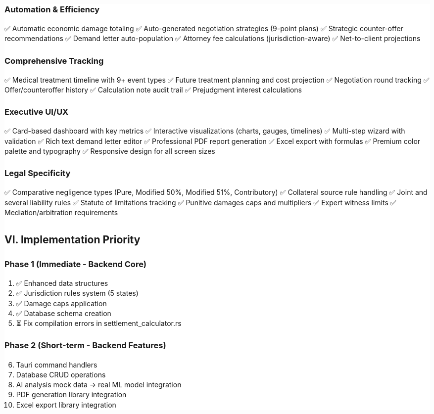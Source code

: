 ### Automation & Efficiency
✅ Automatic economic damage totaling
✅ Auto-generated negotiation strategies (9-point plans)
✅ Strategic counter-offer recommendations
✅ Demand letter auto-population
✅ Attorney fee calculations (jurisdiction-aware)
✅ Net-to-client projections

### Comprehensive Tracking
✅ Medical treatment timeline with 9+ event types
✅ Future treatment planning and cost projection
✅ Negotiation round tracking
✅ Offer/counteroffer history
✅ Calculation note audit trail
✅ Prejudgment interest calculations

### Executive UI/UX
✅ Card-based dashboard with key metrics
✅ Interactive visualizations (charts, gauges, timelines)
✅ Multi-step wizard with validation
✅ Rich text demand letter editor
✅ Professional PDF report generation
✅ Excel export with formulas
✅ Premium color palette and typography
✅ Responsive design for all screen sizes

### Legal Specificity
✅ Comparative negligence types (Pure, Modified 50%, Modified 51%, Contributory)
✅ Collateral source rule handling
✅ Joint and several liability rules
✅ Statute of limitations tracking
✅ Punitive damages caps and multipliers
✅ Expert witness limits
✅ Mediation/arbitration requirements

## VI. Implementation Priority

### Phase 1 (Immediate - Backend Core)
1. ✅ Enhanced data structures
2. ✅ Jurisdiction rules system (5 states)
3. ✅ Damage caps application
4. ✅ Database schema creation
5. ⏳ Fix compilation errors in settlement_calculator.rs

### Phase 2 (Short-term - Backend Features)
6. Tauri command handlers
7. Database CRUD operations
8. AI analysis mock data → real ML model integration
9. PDF generation library integration
10. Excel export library integration
